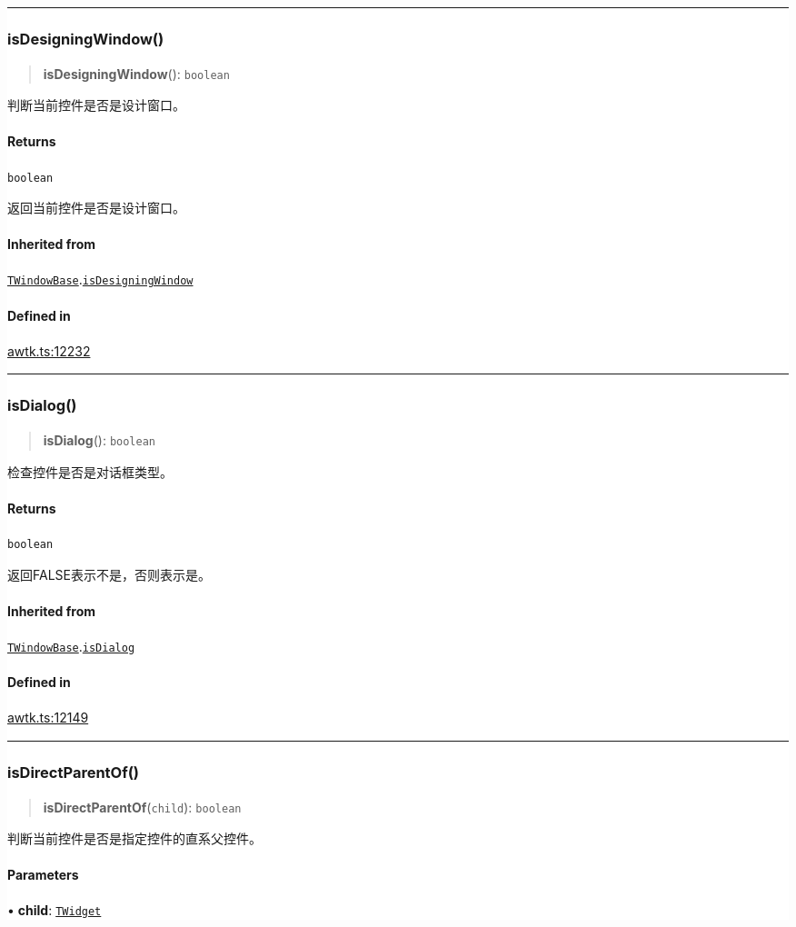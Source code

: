 ***

### isDesigningWindow()

> **isDesigningWindow**(): `boolean`

判断当前控件是否是设计窗口。

#### Returns

`boolean`

返回当前控件是否是设计窗口。

#### Inherited from

[`TWindowBase`](TWindowBase.md).[`isDesigningWindow`](TWindowBase.md#isdesigningwindow)

#### Defined in

[awtk.ts:12232](https://github.com/zlgopen/awtk-binding/blob/a193834fdb1c1ee98bdcf84db4b6e5fd059e1d7c/tools/code_gen/js/output/awtk.ts#L12232)

***

### isDialog()

> **isDialog**(): `boolean`

检查控件是否是对话框类型。

#### Returns

`boolean`

返回FALSE表示不是，否则表示是。

#### Inherited from

[`TWindowBase`](TWindowBase.md).[`isDialog`](TWindowBase.md#isdialog)

#### Defined in

[awtk.ts:12149](https://github.com/zlgopen/awtk-binding/blob/a193834fdb1c1ee98bdcf84db4b6e5fd059e1d7c/tools/code_gen/js/output/awtk.ts#L12149)

***

### isDirectParentOf()

> **isDirectParentOf**(`child`): `boolean`

判断当前控件是否是指定控件的直系父控件。

#### Parameters

• **child**: [`TWidget`](TWidget.md)
